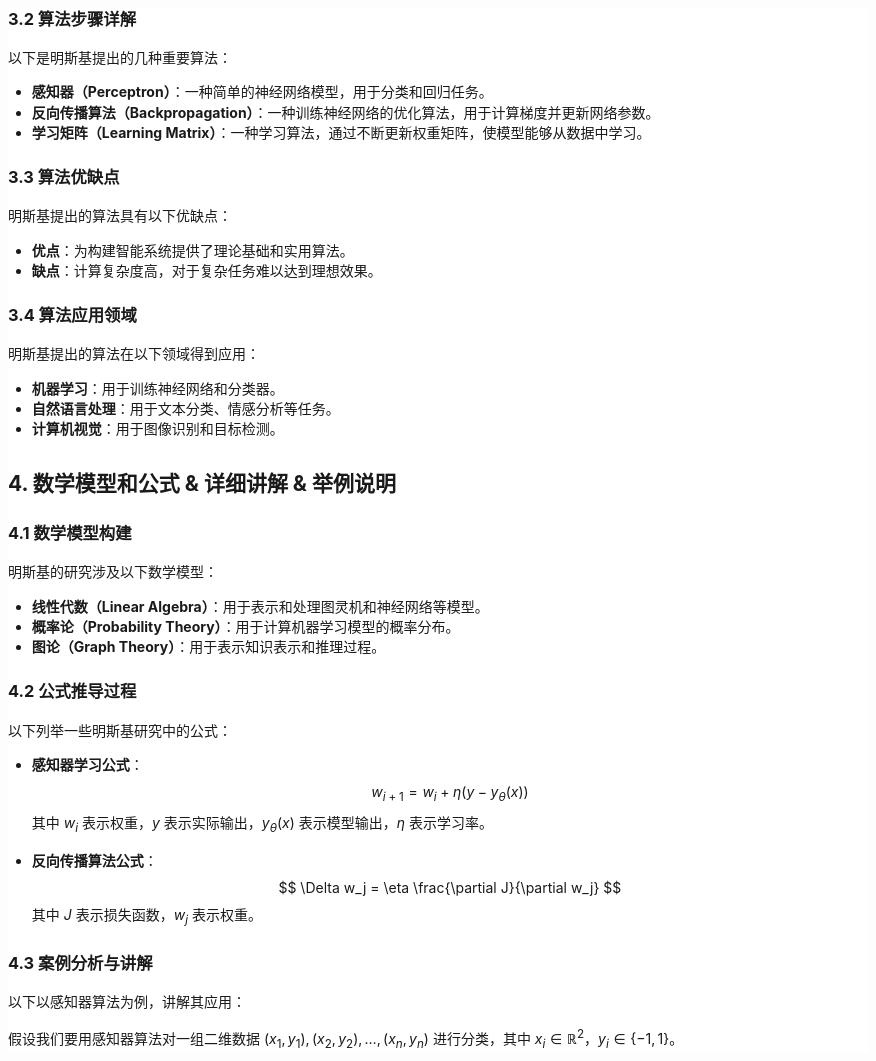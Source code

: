 ### 3.2 算法步骤详解

以下是明斯基提出的几种重要算法：

- **感知器（Perceptron）**：一种简单的神经网络模型，用于分类和回归任务。
- **反向传播算法（Backpropagation）**：一种训练神经网络的优化算法，用于计算梯度并更新网络参数。
- **学习矩阵（Learning Matrix）**：一种学习算法，通过不断更新权重矩阵，使模型能够从数据中学习。

### 3.3 算法优缺点

明斯基提出的算法具有以下优缺点：

- **优点**：为构建智能系统提供了理论基础和实用算法。
- **缺点**：计算复杂度高，对于复杂任务难以达到理想效果。

### 3.4 算法应用领域

明斯基提出的算法在以下领域得到应用：

- **机器学习**：用于训练神经网络和分类器。
- **自然语言处理**：用于文本分类、情感分析等任务。
- **计算机视觉**：用于图像识别和目标检测。

## 4. 数学模型和公式 & 详细讲解 & 举例说明
### 4.1 数学模型构建

明斯基的研究涉及以下数学模型：

- **线性代数（Linear Algebra）**：用于表示和处理图灵机和神经网络等模型。
- **概率论（Probability Theory）**：用于计算机器学习模型的概率分布。
- **图论（Graph Theory）**：用于表示知识表示和推理过程。

### 4.2 公式推导过程

以下列举一些明斯基研究中的公式：

- **感知器学习公式**：
  $$
  w_{i+1} = w_i + \eta (y - y_{\theta}(x))
$$
  其中 $w_i$ 表示权重，$y$ 表示实际输出，$y_{\theta}(x)$ 表示模型输出，$\eta$ 表示学习率。

- **反向传播算法公式**：
  $$
  \Delta w_j = \eta \frac{\partial J}{\partial w_j}
$$
  其中 $J$ 表示损失函数，$w_j$ 表示权重。

### 4.3 案例分析与讲解

以下以感知器算法为例，讲解其应用：

假设我们要用感知器算法对一组二维数据 $(x_1, y_1), (x_2, y_2), \ldots, (x_n, y_n)$ 进行分类，其中 $x_i \in \mathbb{R}^2$，$y_i \in \{-1, 1\}$。
